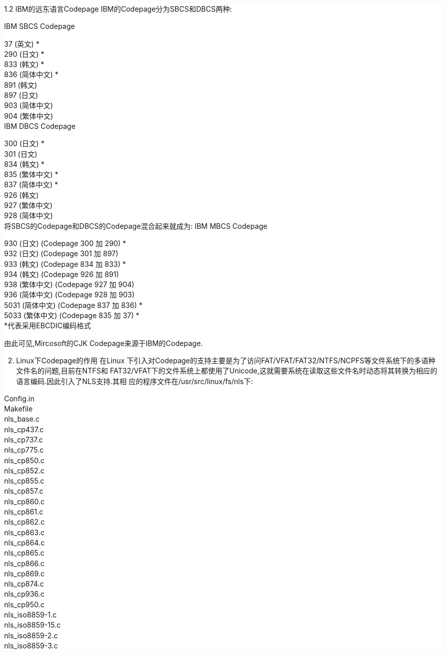 1.2 IBM的远东语言Codepage
IBM的Codepage分为SBCS和DBCS两种:

IBM SBCS Codepage

37 (英文) *  
290 (日文) *  
833 (韩文) *  
836 (简体中文) *  
891 (韩文)  
897 (日文)  
903 (简体中文)  
904 (繁体中文)  
IBM DBCS Codepage

300 (日文) *  
301 (日文)  
834 (韩文) *  
835 (繁体中文) *  
837 (简体中文) *  
926 (韩文)  
927 (繁体中文)  
928 (简体中文)  
将SBCS的Codepage和DBCS的Codepage混合起来就成为: IBM MBCS Codepage

930 (日文) (Codepage 300 加 290) *  
932 (日文) (Codepage 301 加 897)  
933 (韩文) (Codepage 834 加 833) *  
934 (韩文) (Codepage 926 加 891)  
938 (繁体中文) (Codepage 927 加 904)  
936 (简体中文) (Codepage 928 加 903)  
5031 (简体中文) (Codepage 837 加 836) *  
5033 (繁体中文) (Codepage 835 加 37) *  
*代表采用EBCDIC编码格式

由此可见,Mircosoft的CJK Codepage来源于IBM的Codepage.


2. Linux下Codepage的作用
在Linux 下引入对Codepage的支持主要是为了访问FAT/VFAT/FAT32/NTFS/NCPFS等文件系统下的多语种文件名的问题,目前在NTFS和 FAT32/VFAT下的文件系统上都使用了Unicode,这就需要系统在读取这些文件名时动态将其转换为相应的语言编码.因此引入了NLS支持.其相 应的程序文件在/usr/src/linux/fs/nls下:

Config.in  
Makefile  
nls_base.c  
nls_cp437.c  
nls_cp737.c  
nls_cp775.c  
nls_cp850.c  
nls_cp852.c  
nls_cp855.c  
nls_cp857.c  
nls_cp860.c  
nls_cp861.c  
nls_cp862.c  
nls_cp863.c  
nls_cp864.c  
nls_cp865.c  
nls_cp866.c  
nls_cp869.c  
nls_cp874.c  
nls_cp936.c  
nls_cp950.c  
nls_iso8859-1.c  
nls_iso8859-15.c  
nls_iso8859-2.c  
nls_iso8859-3.c  